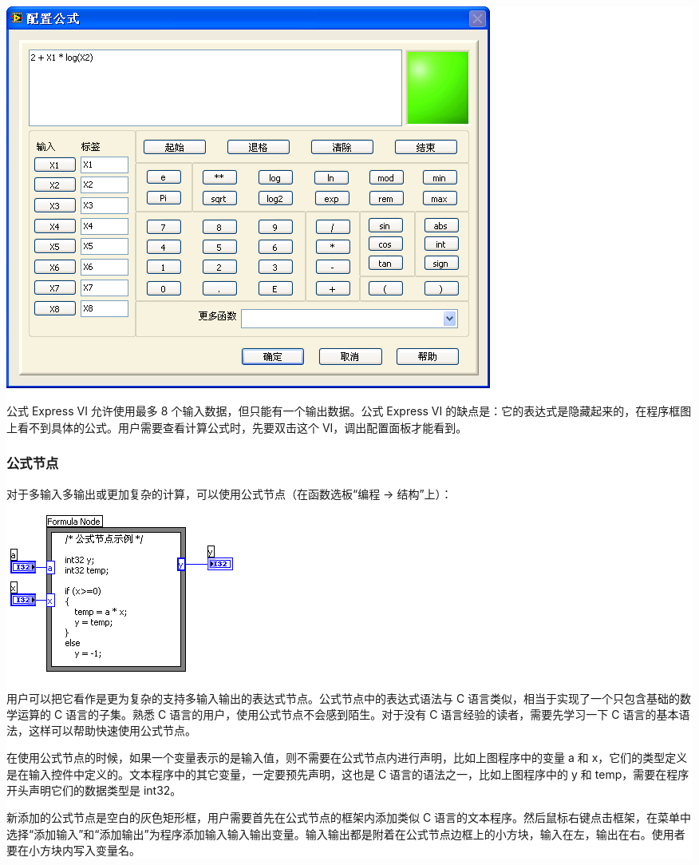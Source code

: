 ![](images/image70.png "配置公式 Express VI")

公式 Express VI 允许使用最多 8 个输入数据，但只能有一个输出数据。公式 Express VI 的缺点是：它的表达式是隐藏起来的，在程序框图上看不到具体的公式。用户需要查看计算公式时，先要双击这个 VI，调出配置面板才能看到。

### 公式节点

对于多输入多输出或更加复杂的计算，可以使用公式节点（在函数选板“编程 -> 结构”上）：

![](images/image72.png "公式节点")

用户可以把它看作是更为复杂的支持多输入输出的表达式节点。公式节点中的表达式语法与 C 语言类似，相当于实现了一个只包含基础的数学运算的 C 语言的子集。熟悉 C 语言的用户，使用公式节点不会感到陌生。对于没有 C 语言经验的读者，需要先学习一下 C 语言的基本语法，这样可以帮助快速使用公式节点。

在使用公式节点的时候，如果一个变量表示的是输入值，则不需要在公式节点内进行声明，比如上图程序中的变量 a 和 x，它们的类型定义是在输入控件中定义的。文本程序中的其它变量，一定要预先声明，这也是 C 语言的语法之一，比如上图程序中的 y 和 temp，需要在程序开头声明它们的数据类型是 int32。

新添加的公式节点是空白的灰色矩形框，用户需要首先在公式节点的框架内添加类似 C 语言的文本程序。然后鼠标右键点击框架，在菜单中选择“添加输入”和“添加输出”为程序添加输入输入输出变量。输入输出都是附着在公式节点边框上的小方块，输入在左，输出在右。使用者要在小方块内写入变量名。
